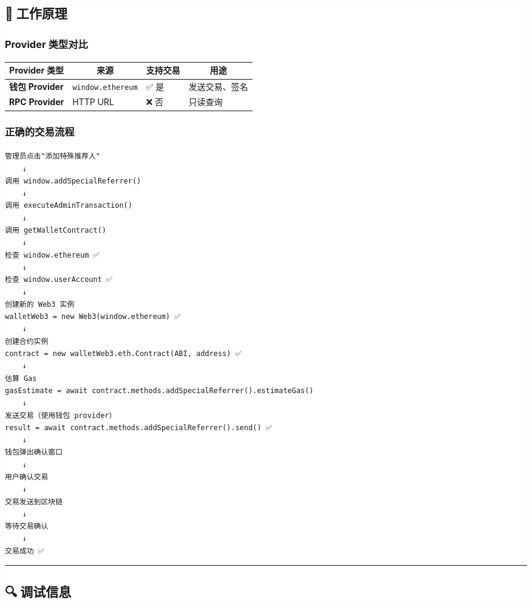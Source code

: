 
## 🎯 工作原理

### Provider 类型对比

| Provider 类型 | 来源 | 支持交易 | 用途 |
|--------------|------|---------|------|
| **钱包 Provider** | `window.ethereum` | ✅ 是 | 发送交易、签名 |
| **RPC Provider** | HTTP URL | ❌ 否 | 只读查询 |

### 正确的交易流程

```
管理员点击"添加特殊推荐人"
    ↓
调用 window.addSpecialReferrer()
    ↓
调用 executeAdminTransaction()
    ↓
调用 getWalletContract()
    ↓
检查 window.ethereum ✅
    ↓
检查 window.userAccount ✅
    ↓
创建新的 Web3 实例
walletWeb3 = new Web3(window.ethereum) ✅
    ↓
创建合约实例
contract = new walletWeb3.eth.Contract(ABI, address) ✅
    ↓
估算 Gas
gasEstimate = await contract.methods.addSpecialReferrer().estimateGas()
    ↓
发送交易（使用钱包 provider）
result = await contract.methods.addSpecialReferrer().send() ✅
    ↓
钱包弹出确认窗口
    ↓
用户确认交易
    ↓
交易发送到区块链
    ↓
等待交易确认
    ↓
交易成功 ✅
```

---

## 🔍 调试信息
